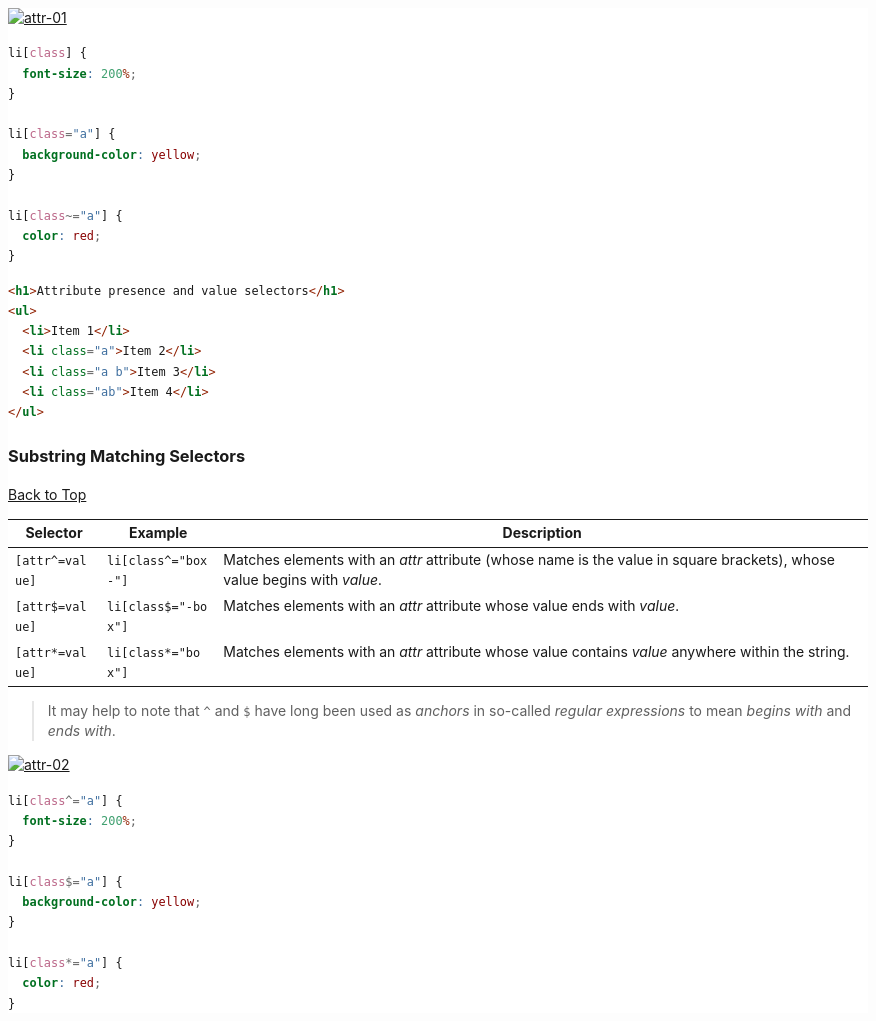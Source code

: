 [![attr-01](https://user-images.githubusercontent.com/14102723/83294794-e7e93c80-a1bb-11ea-9fc8-7c7de9e28369.png)](https://user-images.githubusercontent.com/14102723/83294794-e7e93c80-a1bb-11ea-9fc8-7c7de9e28369.png)

```css
li[class] {
  font-size: 200%;
}

li[class="a"] {
  background-color: yellow;
}

li[class~="a"] {
  color: red;
}
```

```html
<h1>Attribute presence and value selectors</h1>
<ul>
  <li>Item 1</li>
  <li class="a">Item 2</li>
  <li class="a b">Item 3</li>
  <li class="ab">Item 4</li>
</ul>
```

### Substring Matching Selectors
[Back to Top](#selectors)

Selector | Example | Description
---------|---------|------------
`[attr^=value]` | `li[class^="box-"]` | Matches elements with an *attr* attribute (whose name is the value in square brackets), whose value begins with *value*.
`[attr$=value]` | `li[class$="-box"]` | Matches elements with an *attr* attribute whose value ends with *value*.
`[attr*=value]` | `li[class*="box"]` | Matches elements with an *attr* attribute whose value contains *value* anywhere within the string.

> It may help to note that `^` and `$` have long been used as *anchors* in so-called *regular expressions* to mean *begins with* and *ends with*.

[![attr-02](https://user-images.githubusercontent.com/14102723/83294858-0a7b5580-a1bc-11ea-8f98-44699486db18.png)](https://user-images.githubusercontent.com/14102723/83294858-0a7b5580-a1bc-11ea-8f98-44699486db18.png)

```css
li[class^="a"] {
  font-size: 200%;
}

li[class$="a"] {
  background-color: yellow;
}

li[class*="a"] {
  color: red;
}
```
